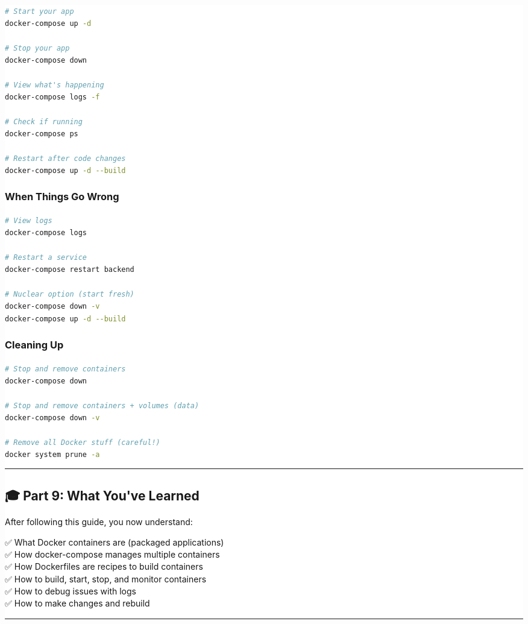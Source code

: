 ```bash
# Start your app
docker-compose up -d

# Stop your app
docker-compose down

# View what's happening
docker-compose logs -f

# Check if running
docker-compose ps

# Restart after code changes
docker-compose up -d --build
```

### **When Things Go Wrong**

```bash
# View logs
docker-compose logs

# Restart a service
docker-compose restart backend

# Nuclear option (start fresh)
docker-compose down -v
docker-compose up -d --build
```

### **Cleaning Up**

```bash
# Stop and remove containers
docker-compose down

# Stop and remove containers + volumes (data)
docker-compose down -v

# Remove all Docker stuff (careful!)
docker system prune -a
```

---

## 🎓 **Part 9: What You've Learned**

After following this guide, you now understand:

✅ What Docker containers are (packaged applications)  
✅ How docker-compose manages multiple containers  
✅ How Dockerfiles are recipes to build containers  
✅ How to build, start, stop, and monitor containers  
✅ How to debug issues with logs  
✅ How to make changes and rebuild

---